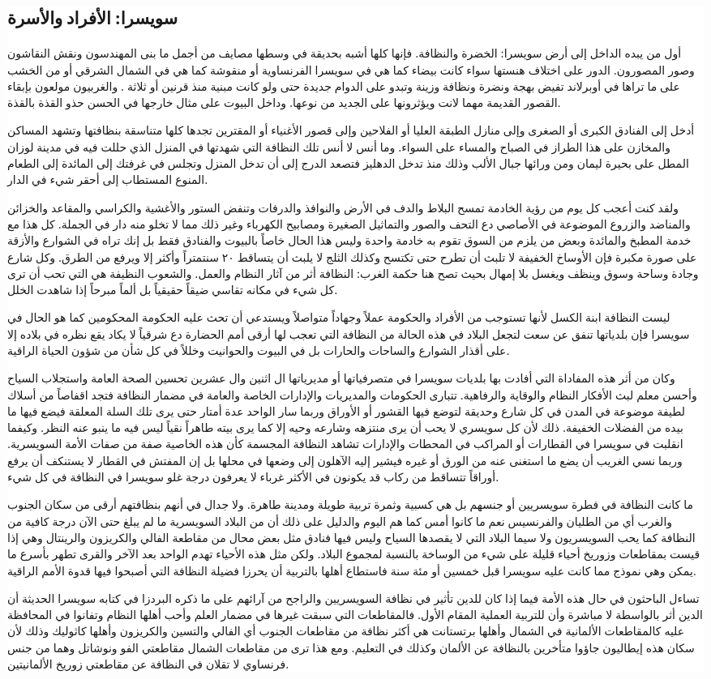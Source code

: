 
##  سويسرا: الأفراد والأسرة 


 أول من يبده الداخل إلى أرض سويسرا: الخضرة والنظافة. فإنها كلها أشبه بحديقة في وسطها مصايف من أجمل ما بنى المهندسون ونقش النقاشون وصور المصورون. الدور على اختلاف هنستها سواء كانت بيضاء كما هي في سويسرا الفرنساوية أو منقوشة كما هي في الشمال الشرقي أو من الخشب على ما تراها في أوبرلاند تفيض بهجة ونضرة ونظافة وزينة وتبدو على الدوام جديدة حتى ولو كانت مبنية منذ قرنين أو  ثلاثة  . والغربيون مولعون بإبقاء القصور القديمة مهما لانت ويؤثرونها على الجديد من نوعها.   وداخل البيوت على مثال خارجها في الحسن حذو القذة بالقذة. 

 أدخل إلى الفنادق الكبرى أو الصغرى وإلى منازل الطبقة العليا أو الفلاحين وإلى قصور الأغنياء أو المقترين تجدها كلها متناسقة بنظافتها وتشهد المساكن والمخازن على هذا الطراز في الصباح والمساء على السواء. وما أنس لا أنس تلك النظافة التي شهدتها في المنزل الذي حللت فيه في مدينة لوزان المطل على بحيرة ليمان ومن ورائها جبال الألب وذلك منذ تدخل الدهليز فتصعد الدرج إلى أن تدخل المنزل وتجلس في غرفتك إلى المائدة إلى الطعام المنوع المستطاب إلى أحقر شيء في الدار. 

 ولقد كنت أعجب كل يوم من رؤية الخادمة تمسح البلاط والدف في الأرض والنوافذ والدرفات وتنفض الستور والأغشية والكراسي والمقاعد والخزائن والمناضد والزروع الموضوعة في الأصاصي دع التحف والصور والتماثيل الصغيرة ومصابيح الكهرباء وغير ذلك مما لا تخلو منه دار في الجملة. كل هذا مع خدمة المطبخ والمائدة وبعض من يلزم من السوق تقوم به خادمة واحدة وليس هذا الحال خاصاً بالبيوت والفنادق فقط بل إنك تراه في الشوارع والأزقة على صورة مكبرة فإن الأوساخ الخفيفة لا تلبث أن تطرح حتى تكتسح وكذلك الثلج لا يلبث أن يتساقط  ٢٠  سنتمتراً وأكثر إلا ويرفع من الطرق. وكل شارع وجادة وساحة وسوق وينظف ويغسل بلا إمهال بحيث تصح هنا حكمة الغرب: النظافة أثر من آثار النظام والعمل. والشعوب النظيفة هي التي تحب أن ترى كل شيء في مكانه تقاسي ضيقاً حقيقياً بل ألماً مبرحاً إذا شاهدت الخلل. 

 ليست النظافة ابنة الكسل لأنها تستوجب من الأفراد والحكومة عملاً وجهاداً متواصلاً ويستدعي أن تحث عليه الحكومة المحكومين كما هو الحال في سويسرا فإن بلدياتها تنفق عن سعت لتجعل البلاد في هذه الحالة من النظافة التي تعجب لها أرقى أمم الحضارة دع شرقياً لا يكاد يقع نظره في بلاده إلا على أقذار الشوارع والساحات والحارات بل في البيوت والحوانيت وخللاً في كل شأن من شؤون الحياة الراقية. 

 وكان من أثر هذه المفاداة التي أفادت بها بلديات سويسرا في متصرفياتها أو مديرياتها ال  اثنين  وال  عشرين  تحسين الصحة العامة واستجلاب السياح وأحسن معلم لبث الأفكار النظام والوقاية والرفاهية.   تتبارى الحكومات والمديريات والإدارات الخاصة والعامة في مضمار النظافة فتجد اقفاصاً من أسلاك لطيفة موضوعة في المدن في كل شارع وحديقة لتوضع فيها القشور أو الأوراق وربما سار الواحد عدة أمتار حتى يرى تلك السلة المعلقة فيضع فيها ما بيده من الفضلات الخفيفة. ذلك لأن كل سويسري لا يحب أن يرى منتزهه وشارعه وحيه إلا كما يرى بيته طاهراً نقياً ليس فيه ما ينبو عنه النظر. وكيفما انقلبت في سويسرا في القطارات أو المراكب في المحطات والإدارات تشاهد النظافة المجسمة كأن هذه الخاصية صفة من صفات الأمة السويسرية. وربما نسي الغريب أن يضع ما استغنى عنه من الورق أو غيره فيشير إليه الآهلون إلى وضعها في محلها بل إن المفتش في القطار لا يستنكف أن يرفع أوراقاً تتساقط من ركاب قد يكونون في الأكثر غرباء لا يعرفون درجة غلو سويسرا في النظافة في كل شيء. 

 ما كانت النظافة في فطرة سويسريين أو جنسهم بل هي كسبية وثمرة تربية طويلة ومدينة طاهرة. ولا جدال في أنهم بنظافتهم أرقى من سكان الجنوب والغرب أي من الطليان والفرنسيس نعم ما كانوا أمس كما هم اليوم والدليل على ذلك أن من البلاد السويسرية ما لم يبلغ حتى الآن درجة كافية من النظافة كما يحب السويسريون ولا سيما البلاد التي لا يقصدها السياح وليس فيها فنادق مثل بعض محال من مقاطعة الفالي والكريزون والرينتال وهي إذا قيست بمقاطعات وزوريخ أحياء قليلة على شيء من الوساخة بالنسبة لمجموع البلاد. ولكن مثل هذه الأحياء تهدم الواحد بعد الآخر والقرى تطهر بأسرع ما يمكن وهي نموذج مما كانت عليه سويسرا قبل  خمسين  أو  مئة  سنة فاستطاع أهلها بالتربية أن يحرزا فضيلة النظافة التي أصبحوا فيها قدوة الأمم الراقية. 

 تساءل الباحثون في حال هذه الأمة فيما إذا كان للدين تأثير في نظافة السويسريين والراجح من آرائهم على ما ذكره البردزا في كتابه سويسرا الحديثة أن الدين أثر بالواسطة لا مباشرة وأن للتربية العملية المقام الأول. فالمقاطعات التي سبقت غيرها في مضمار العلم وأحب أهلها النظام وتفانوا في المحافظة عليه كالمقاطعات الألمانية في الشمال وأهلها برتستانت هي أكثر نظافة من مقاطعات الجنوب أي الفالي والتسين والكريزون وأهلها كاثوليك وذلك لأن سكان هذه إيطاليون جاؤوا متأخرين بالنظافة عن الألمان وكذلك في   التعليم. ومع هذا ترى من مقاطعات الشمال مقاطعتي الفو ونوشاتل وهما من جنس فرنساوي لا تقلان في النظافة عن مقاطعتي زوريخ الألمانيتين. 
